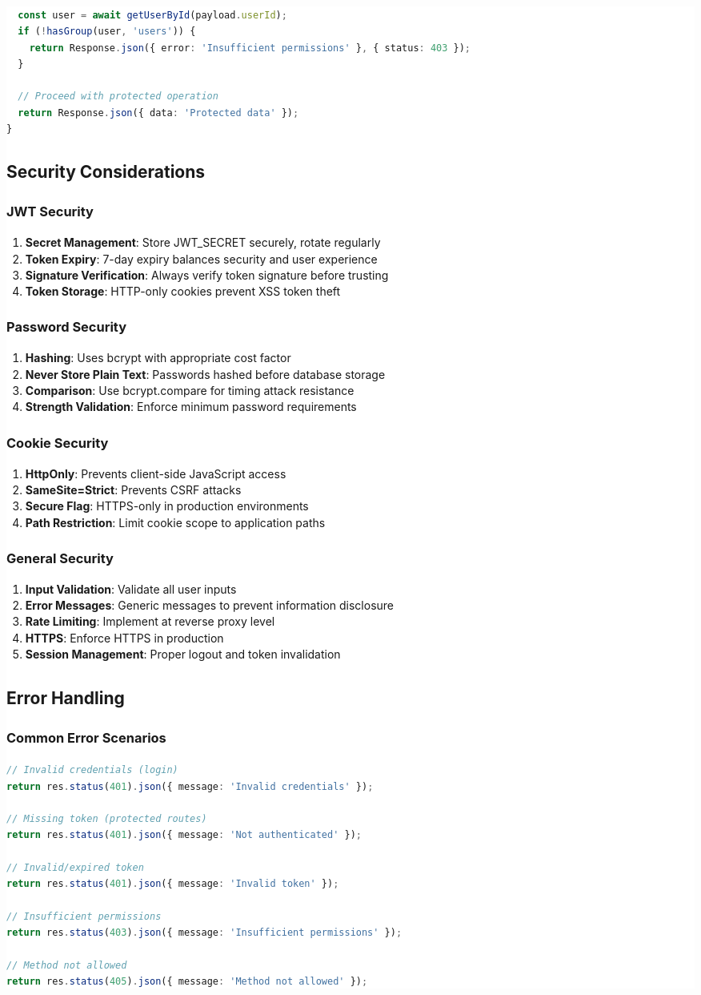 ```typescript
  const user = await getUserById(payload.userId);
  if (!hasGroup(user, 'users')) {
    return Response.json({ error: 'Insufficient permissions' }, { status: 403 });
  }
  
  // Proceed with protected operation
  return Response.json({ data: 'Protected data' });
}
```

## Security Considerations

### JWT Security

1. **Secret Management**: Store JWT_SECRET securely, rotate regularly
2. **Token Expiry**: 7-day expiry balances security and user experience
3. **Signature Verification**: Always verify token signature before trusting
4. **Token Storage**: HTTP-only cookies prevent XSS token theft

### Password Security

1. **Hashing**: Uses bcrypt with appropriate cost factor
2. **Never Store Plain Text**: Passwords hashed before database storage
3. **Comparison**: Use bcrypt.compare for timing attack resistance
4. **Strength Validation**: Enforce minimum password requirements

### Cookie Security

1. **HttpOnly**: Prevents client-side JavaScript access
2. **SameSite=Strict**: Prevents CSRF attacks
3. **Secure Flag**: HTTPS-only in production environments
4. **Path Restriction**: Limit cookie scope to application paths

### General Security

1. **Input Validation**: Validate all user inputs
2. **Error Messages**: Generic messages to prevent information disclosure
3. **Rate Limiting**: Implement at reverse proxy level
4. **HTTPS**: Enforce HTTPS in production
5. **Session Management**: Proper logout and token invalidation

## Error Handling

### Common Error Scenarios

```typescript
// Invalid credentials (login)
return res.status(401).json({ message: 'Invalid credentials' });

// Missing token (protected routes)
return res.status(401).json({ message: 'Not authenticated' });

// Invalid/expired token
return res.status(401).json({ message: 'Invalid token' });

// Insufficient permissions
return res.status(403).json({ message: 'Insufficient permissions' });

// Method not allowed
return res.status(405).json({ message: 'Method not allowed' });
```
